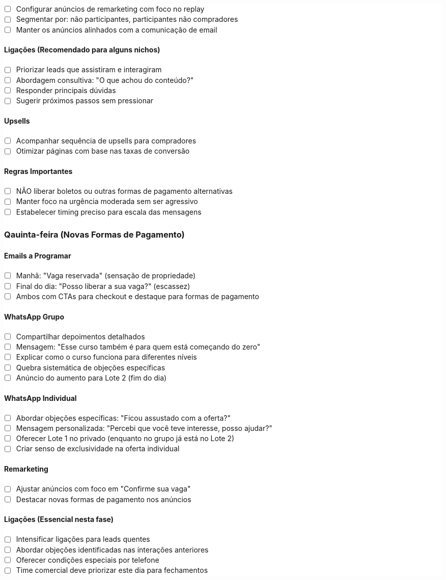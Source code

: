- [ ] Configurar anúncios de remarketing com foco no replay
- [ ] Segmentar por: não participantes, participantes não compradores
- [ ] Manter os anúncios alinhados com a comunicação de email

#### Ligações (Recomendado para alguns nichos)

- [ ] Priorizar leads que assistiram e interagiram
- [ ] Abordagem consultiva: "O que achou do conteúdo?"
- [ ] Responder principais dúvidas
- [ ] Sugerir próximos passos sem pressionar

#### Upsells

- [ ] Acompanhar sequência de upsells para compradores
- [ ] Otimizar páginas com base nas taxas de conversão

#### Regras Importantes

- [ ] NÃO liberar boletos ou outras formas de pagamento alternativas
- [ ] Manter foco na urgência moderada sem ser agressivo
- [ ] Estabelecer timing preciso para escala das mensagens

### Qauinta-feira (Novas Formas de Pagamento)

#### Emails a Programar

- [ ] Manhã: "Vaga reservada" (sensação de propriedade)
- [ ] Final do dia: "Posso liberar a sua vaga?" (escassez)
- [ ] Ambos com CTAs para checkout e destaque para formas de pagamento

#### WhatsApp Grupo

- [ ] Compartilhar depoimentos detalhados
- [ ] Mensagem: "Esse curso também é para quem está começando do zero"
- [ ] Explicar como o curso funciona para diferentes níveis
- [ ] Quebra sistemática de objeções específicas
- [ ] Anúncio do aumento para Lote 2 (fim do dia)

#### WhatsApp Individual

- [ ] Abordar objeções específicas: "Ficou assustado com a oferta?"
- [ ] Mensagem personalizada: "Percebi que você teve interesse, posso ajudar?"
- [ ] Oferecer Lote 1 no privado (enquanto no grupo já está no Lote 2)
- [ ] Criar senso de exclusividade na oferta individual

#### Remarketing

- [ ] Ajustar anúncios com foco em "Confirme sua vaga"
- [ ] Destacar novas formas de pagamento nos anúncios

#### Ligações (Essencial nesta fase)

- [ ] Intensificar ligações para leads quentes
- [ ] Abordar objeções identificadas nas interações anteriores
- [ ] Oferecer condições especiais por telefone
- [ ] Time comercial deve priorizar este dia para fechamentos
